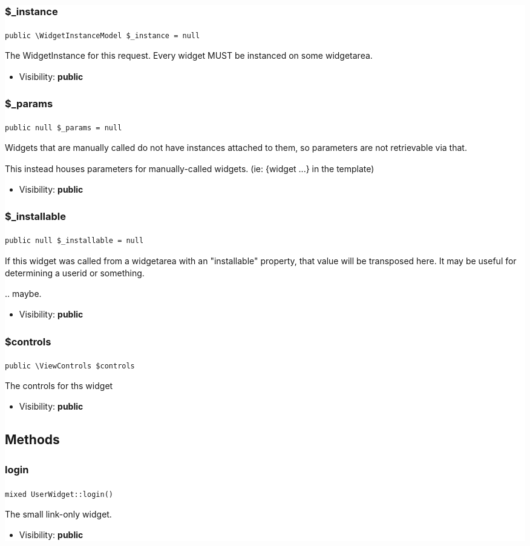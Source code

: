 
### $_instance

    public \WidgetInstanceModel $_instance = null

The WidgetInstance for this request.  Every widget MUST be instanced on some widgetarea.



* Visibility: **public**


### $_params

    public null $_params = null

Widgets that are manually called do not have instances attached to them,
so parameters are not retrievable via that.

This instead houses parameters for manually-called widgets. (ie: {widget ...} in the template)

* Visibility: **public**


### $_installable

    public null $_installable = null

If this widget was called from a widgetarea with an "installable" property,  that value
will be transposed here.  It may be useful for determining a userid or something.

.. maybe.

* Visibility: **public**


### $controls

    public \ViewControls $controls

The controls for ths widget



* Visibility: **public**


Methods
-------


### login

    mixed UserWidget::login()

The small link-only widget.



* Visibility: **public**



